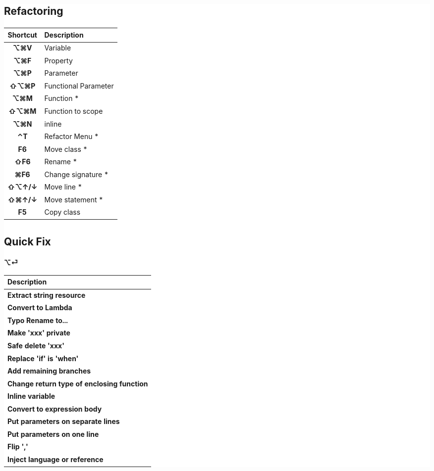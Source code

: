 ## Refactoring
| Shortcut | Description |
| :---:| :--- |
| **⌥⌘V** | Variable |
| **⌥⌘F** | Property |
| **⌥⌘P** | Parameter |
| **⇧⌥⌘P** | Functional Parameter |
| **⌥⌘M** | Function \* |
| **⇧⌥⌘M** | Function to scope |
| **⌥⌘N** | inline |
| **⌃T**　| Refactor Menu \* |
| **F6** | Move class \* |
| **⇧F6** | Rename \* |
| **⌘F6** | Change signature \* |
| **⇧⌥↑/↓** | Move line \* |
| **⇧⌘↑/↓** | Move statement \* |
| **F5**| Copy class |

## Quick Fix
**⌥⏎**

| Description |
| :--- |
| **Extract string resource** |
| **Convert to Lambda** |
| **Typo Rename to...** |
| **Make 'xxx' private** |
| **Safe delete 'xxx'** |
| **Replace 'if' is 'when'** |
| **Add remaining branches** |
| **Change return type of enclosing function** |
| **Inline variable** |
| **Convert to expression body** |
| **Put parameters on separate lines** |
| **Put parameters on one line** |
| **Flip ','** |
| **Inject language or reference** |
